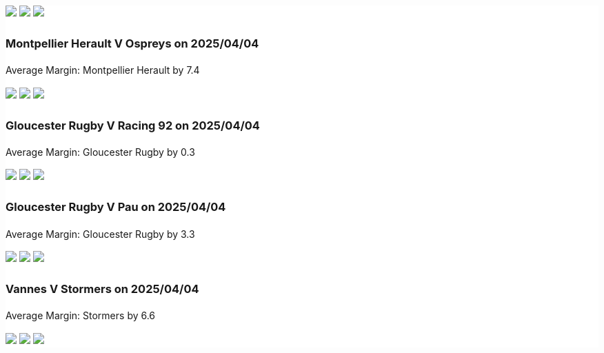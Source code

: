 <p float="left">
<img src="plots/performances_2025-04-11-Connacht_V_Bayonne.png" width="32%" />
<img src="plots/resultbar_2025-04-11-Connacht_V_Bayonne.png" width="32%" />
<img src="plots/spreads_2025-04-11-Connacht_V_Bayonne.png" width="32%" />
</p>

### Montpellier Herault V Ospreys on 2025/04/04


Average Margin: Montpellier Herault by 7.4

<p float="left">
<img src="plots/performances_2025-05-02-MontpellierHerault_V_Ospreys.png" width="32%" />
<img src="plots/resultbar_2025-05-02-MontpellierHerault_V_Ospreys.png" width="32%" />
<img src="plots/spreads_2025-05-02-MontpellierHerault_V_Ospreys.png" width="32%" />
</p>

### Gloucester Rugby V Racing 92 on 2025/04/04


Average Margin: Gloucester Rugby by 0.3

<p float="left">
<img src="plots/performances_2025-04-11-GloucesterRugby_V_Racing92.png" width="32%" />
<img src="plots/resultbar_2025-04-11-GloucesterRugby_V_Racing92.png" width="32%" />
<img src="plots/spreads_2025-04-11-GloucesterRugby_V_Racing92.png" width="32%" />
</p>

### Gloucester Rugby V Pau on 2025/04/04


Average Margin: Gloucester Rugby by 3.3

<p float="left">
<img src="plots/performances_2025-04-11-GloucesterRugby_V_Pau.png" width="32%" />
<img src="plots/resultbar_2025-04-11-GloucesterRugby_V_Pau.png" width="32%" />
<img src="plots/spreads_2025-04-11-GloucesterRugby_V_Pau.png" width="32%" />
</p>

### Vannes V Stormers on 2025/04/04


Average Margin: Stormers by 6.6

<p float="left">
<img src="plots/performances_2025-04-04-Vannes_V_Stormers.png" width="32%" />
<img src="plots/resultbar_2025-04-04-Vannes_V_Stormers.png" width="32%" />
<img src="plots/spreads_2025-04-04-Vannes_V_Stormers.png" width="32%" />
</p>
